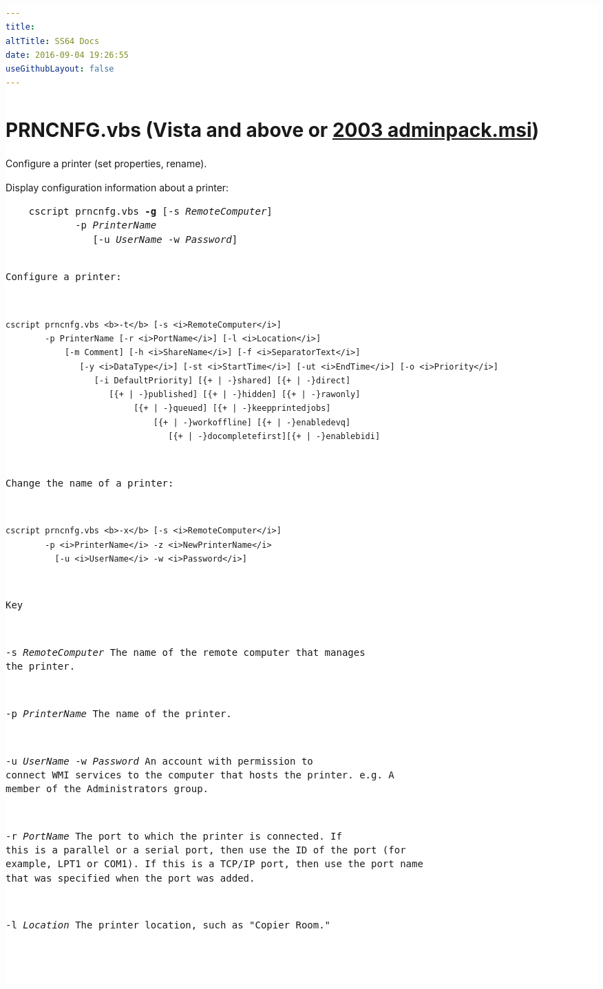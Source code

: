 ```yaml
---
title:
altTitle: SS64 Docs
date: 2016-09-04 19:26:55
useGithubLayout: false
---
```

<h1>PRNCNFG.vbs (Vista and above or <a href="../links/windows.html">2003 adminpack.msi</a>)</h1>
<p>Configure a printer (set properties, rename).<br>
</p>
<p>Display configuration information about a printer:<br>
</p>
<pre>    cscript prncnfg.vbs <b>-g</b> [-s <i>RemoteComputer</i>]
            -p <i>PrinterName</i> 
               [-u <i>UserName</i> -w <i>Password</i>] 

<span class="body">Configure a printer:</span>

    cscript prncnfg.vbs <b>-t</b> [-s <i>RemoteComputer</i>]
            -p PrinterName [-r <i>PortName</i>] [-l <i>Location</i>]
                [-m Comment] [-h <i>ShareName</i>] [-f <i>SeparatorText</i>]
                   [-y <i>DataType</i>] [-st <i>StartTime</i>] [-ut <i>EndTime</i>] [-o <i>Priority</i>]
                      [-i DefaultPriority] [{+ | -}shared] [{+ | -}direct]
                         [{+ | -}published] [{+ | -}hidden] [{+ | -}rawonly]
                              [{+ | -}queued] [{+ | -}keepprintedjobs]
                                  [{+ | -}workoffline] [{+ | -}enabledevq]
                                     [{+ | -}docompletefirst][{+ | -}enablebidi]

<span class="body">Change the name of a printer</span>:

    cscript prncnfg.vbs <b>-x</b> [-s <i>RemoteComputer</i>]
            -p <i>PrinterName</i> -z <i>NewPrinterName</i>
              [-u <i>UserName</i> -w <i>Password</i>] 

Key

   -s <i>RemoteComputer</i> 
         The name of the remote computer that manages the printer. 

   -p <i>PrinterName</i> 
         The name of the printer.

   -u <i>UserName</i> -w <i>Password</i> 
         An account with permission to connect WMI services to the computer
         that hosts the printer. e.g. A member of the Administrators group. 

   -r <i>PortName</i> 
         The port to which the printer is connected.
         If this is a parallel or a serial port, then use the ID of the port
         (for example, LPT1 or COM1). If this is a TCP/IP port, then use the
         port name that was specified when the port was added. 

   -l <i>Location</i> 
         The printer location, such as "Copier Room." 
